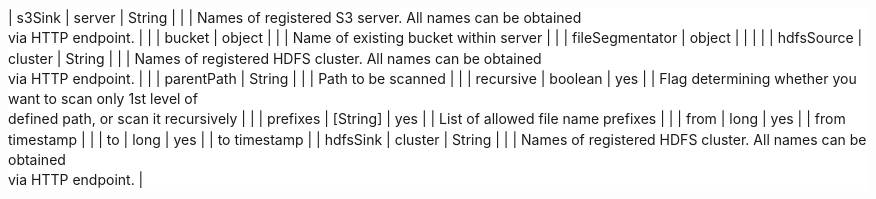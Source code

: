 | s3Sink           | server             | String   |          |                                                                                                                                                                                           | Names of registered S3 server. All names can be obtained<br/>via HTTP endpoint.                                                                                                                                                                                                                      |
|                  | bucket             | object   |          |                                                                                                                                                                                           | Name of existing bucket within server                                                                                                                                                                                                                                                                |
|                  | fileSegmentator    | object   |          |                                                                                                                                                                                           |                                                                                                                                                                                                                                                                                                      |
| hdfsSource       | cluster            | String   |          |                                                                                                                                                                                           | Names of registered HDFS cluster. All names can be obtained<br/>via HTTP endpoint.                                                                                                                                                                                                                   |
|                  | parentPath         | String   |          |                                                                                                                                                                                           | Path to be scanned                                                                                                                                                                                                                                                                                   |
|                  | recursive          | boolean  | yes      |                                                                                                                                                                                           | Flag determining whether you want to scan only 1st level of <br/>defined path, or scan it recursively                                                                                                                                                                                                |
|                  | prefixes           | [String] | yes      |                                                                                                                                                                                           | List of allowed file name prefixes                                                                                                                                                                                                                                                                   |
|                  | from               | long     | yes      |                                                                                                                                                                                           | from timestamp                                                                                                                                                                                                                                                                                       |
|                  | to                 | long     | yes      |                                                                                                                                                                                           | to timestamp                                                                                                                                                                                                                                                                                         |
| hdfsSink         | cluster            | String   |          |                                                                                                                                                                                           | Names of registered HDFS cluster. All names can be obtained<br/>via HTTP endpoint.                                                                                                                                                                                                                   |